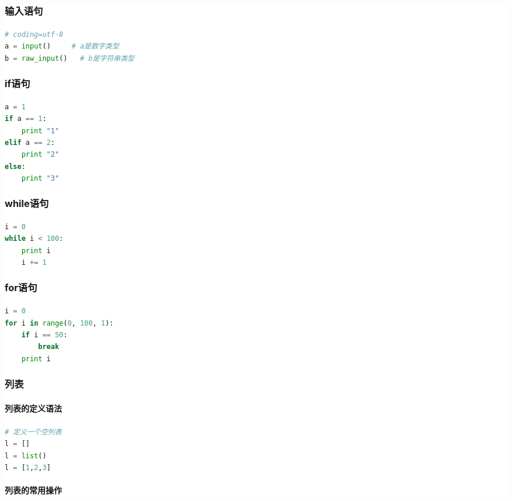 ### 输入语句

```python
# coding=utf-8
a = input()     # a是数字类型
b = raw_input()   # b是字符串类型
```

### if语句

```python
a = 1
if a == 1:
    print "1"
elif a == 2:
    print "2"
else:
    print "3"
```



### while语句

```python
i = 0
while i < 100:
    print i
    i += 1
```



### for语句

```python
i = 0
for i in range(0, 100, 1):
    if i == 50:
        break
    print i
```



### 列表

#### 列表的定义语法

```python
# 定义一个空列表
l = []
l = list()
l = [1,2,3]
```

#### 列表的常用操作
